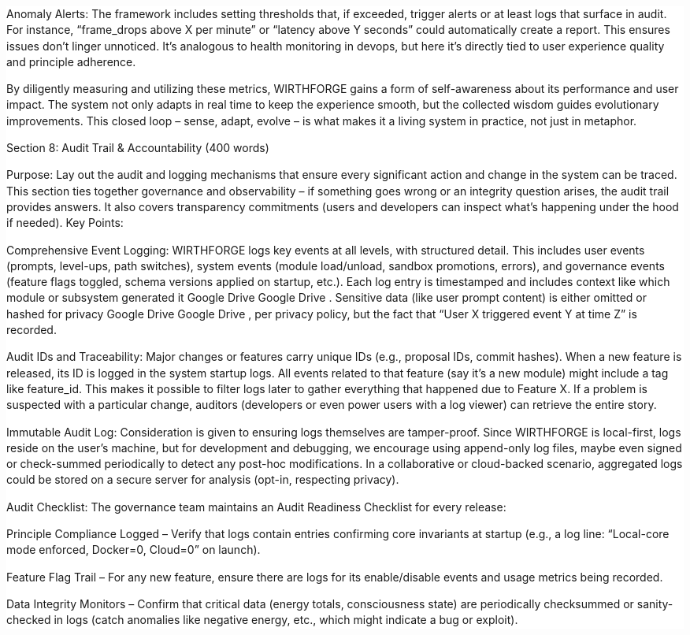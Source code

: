 Anomaly Alerts: The framework includes setting thresholds that, if exceeded, trigger alerts or at least logs that surface in audit. For instance, “frame_drops above X per minute” or “latency above Y seconds” could automatically create a report. This ensures issues don’t linger unnoticed. It’s analogous to health monitoring in devops, but here it’s directly tied to user experience quality and principle adherence.

By diligently measuring and utilizing these metrics, WIRTHFORGE gains a form of self-awareness about its performance and user impact. The system not only adapts in real time to keep the experience smooth, but the collected wisdom guides evolutionary improvements. This closed loop – sense, adapt, evolve – is what makes it a living system in practice, not just in metaphor.

Section 8: Audit Trail & Accountability (400 words)

Purpose: Lay out the audit and logging mechanisms that ensure every significant action and change in the system can be traced. This section ties together governance and observability – if something goes wrong or an integrity question arises, the audit trail provides answers. It also covers transparency commitments (users and developers can inspect what’s happening under the hood if needed).
Key Points:

Comprehensive Event Logging: WIRTHFORGE logs key events at all levels, with structured detail. This includes user events (prompts, level-ups, path switches), system events (module load/unload, sandbox promotions, errors), and governance events (feature flags toggled, schema versions applied on startup, etc.). Each log entry is timestamped and includes context like which module or subsystem generated it
Google Drive
Google Drive
. Sensitive data (like user prompt content) is either omitted or hashed for privacy
Google Drive
Google Drive
, per privacy policy, but the fact that “User X triggered event Y at time Z” is recorded.

Audit IDs and Traceability: Major changes or features carry unique IDs (e.g., proposal IDs, commit hashes). When a new feature is released, its ID is logged in the system startup logs. All events related to that feature (say it’s a new module) might include a tag like feature_id. This makes it possible to filter logs later to gather everything that happened due to Feature X. If a problem is suspected with a particular change, auditors (developers or even power users with a log viewer) can retrieve the entire story.

Immutable Audit Log: Consideration is given to ensuring logs themselves are tamper-proof. Since WIRTHFORGE is local-first, logs reside on the user’s machine, but for development and debugging, we encourage using append-only log files, maybe even signed or check-summed periodically to detect any post-hoc modifications. In a collaborative or cloud-backed scenario, aggregated logs could be stored on a secure server for analysis (opt-in, respecting privacy).

Audit Checklist: The governance team maintains an Audit Readiness Checklist for every release:

 Principle Compliance Logged – Verify that logs contain entries confirming core invariants at startup (e.g., a log line: “Local-core mode enforced, Docker=0, Cloud=0” on launch).

 Feature Flag Trail – For any new feature, ensure there are logs for its enable/disable events and usage metrics being recorded.

 Data Integrity Monitors – Confirm that critical data (energy totals, consciousness state) are periodically checksummed or sanity-checked in logs (catch anomalies like negative energy, etc., which might indicate a bug or exploit).

